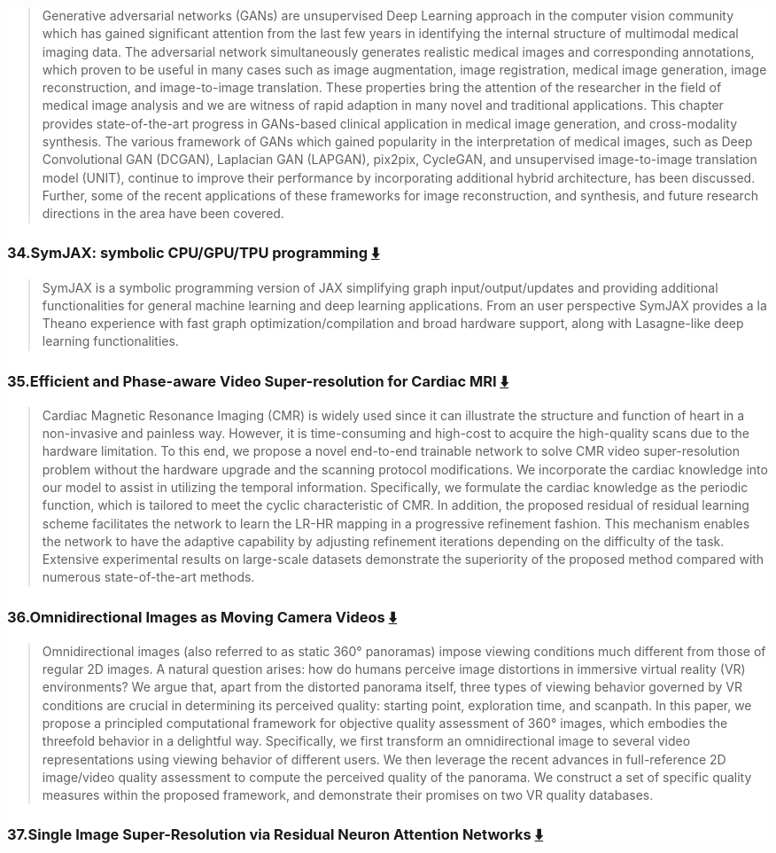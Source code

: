 >  Generative adversarial networks (GANs) are unsupervised Deep Learning approach in the computer vision community which has gained significant attention from the last few years in identifying the internal structure of multimodal medical imaging data. The adversarial network simultaneously generates realistic medical images and corresponding annotations, which proven to be useful in many cases such as image augmentation, image registration, medical image generation, image reconstruction, and image-to-image translation. These properties bring the attention of the researcher in the field of medical image analysis and we are witness of rapid adaption in many novel and traditional applications. This chapter provides state-of-the-art progress in GANs-based clinical application in medical image generation, and cross-modality synthesis. The various framework of GANs which gained popularity in the interpretation of medical images, such as Deep Convolutional GAN (DCGAN), Laplacian GAN (LAPGAN), pix2pix, CycleGAN, and unsupervised image-to-image translation model (UNIT), continue to improve their performance by incorporating additional hybrid architecture, has been discussed. Further, some of the recent applications of these frameworks for image reconstruction, and synthesis, and future research directions in the area have been covered.      
### 34.SymJAX: symbolic CPU/GPU/TPU programming  [ :arrow_down: ](https://arxiv.org/pdf/2005.10635.pdf)
>  SymJAX is a symbolic programming version of JAX simplifying graph input/output/updates and providing additional functionalities for general machine learning and deep learning applications. From an user perspective SymJAX provides a la Theano experience with fast graph optimization/compilation and broad hardware support, along with Lasagne-like deep learning functionalities.      
### 35.Efficient and Phase-aware Video Super-resolution for Cardiac MRI  [ :arrow_down: ](https://arxiv.org/pdf/2005.10626.pdf)
>  Cardiac Magnetic Resonance Imaging (CMR) is widely used since it can illustrate the structure and function of heart in a non-invasive and painless way. However, it is time-consuming and high-cost to acquire the high-quality scans due to the hardware limitation. To this end, we propose a novel end-to-end trainable network to solve CMR video super-resolution problem without the hardware upgrade and the scanning protocol modifications. We incorporate the cardiac knowledge into our model to assist in utilizing the temporal information. Specifically, we formulate the cardiac knowledge as the periodic function, which is tailored to meet the cyclic characteristic of CMR. In addition, the proposed residual of residual learning scheme facilitates the network to learn the LR-HR mapping in a progressive refinement fashion. This mechanism enables the network to have the adaptive capability by adjusting refinement iterations depending on the difficulty of the task. Extensive experimental results on large-scale datasets demonstrate the superiority of the proposed method compared with numerous state-of-the-art methods.      
### 36.Omnidirectional Images as Moving Camera Videos  [ :arrow_down: ](https://arxiv.org/pdf/2005.10547.pdf)
>  Omnidirectional images (also referred to as static 360° panoramas) impose viewing conditions much different from those of regular 2D images. A natural question arises: how do humans perceive image distortions in immersive virtual reality (VR) environments? We argue that, apart from the distorted panorama itself, three types of viewing behavior governed by VR conditions are crucial in determining its perceived quality: starting point, exploration time, and scanpath. In this paper, we propose a principled computational framework for objective quality assessment of 360° images, which embodies the threefold behavior in a delightful way. Specifically, we first transform an omnidirectional image to several video representations using viewing behavior of different users. We then leverage the recent advances in full-reference 2D image/video quality assessment to compute the perceived quality of the panorama. We construct a set of specific quality measures within the proposed framework, and demonstrate their promises on two VR quality databases.      
### 37.Single Image Super-Resolution via Residual Neuron Attention Networks  [ :arrow_down: ](https://arxiv.org/pdf/2005.10455.pdf)